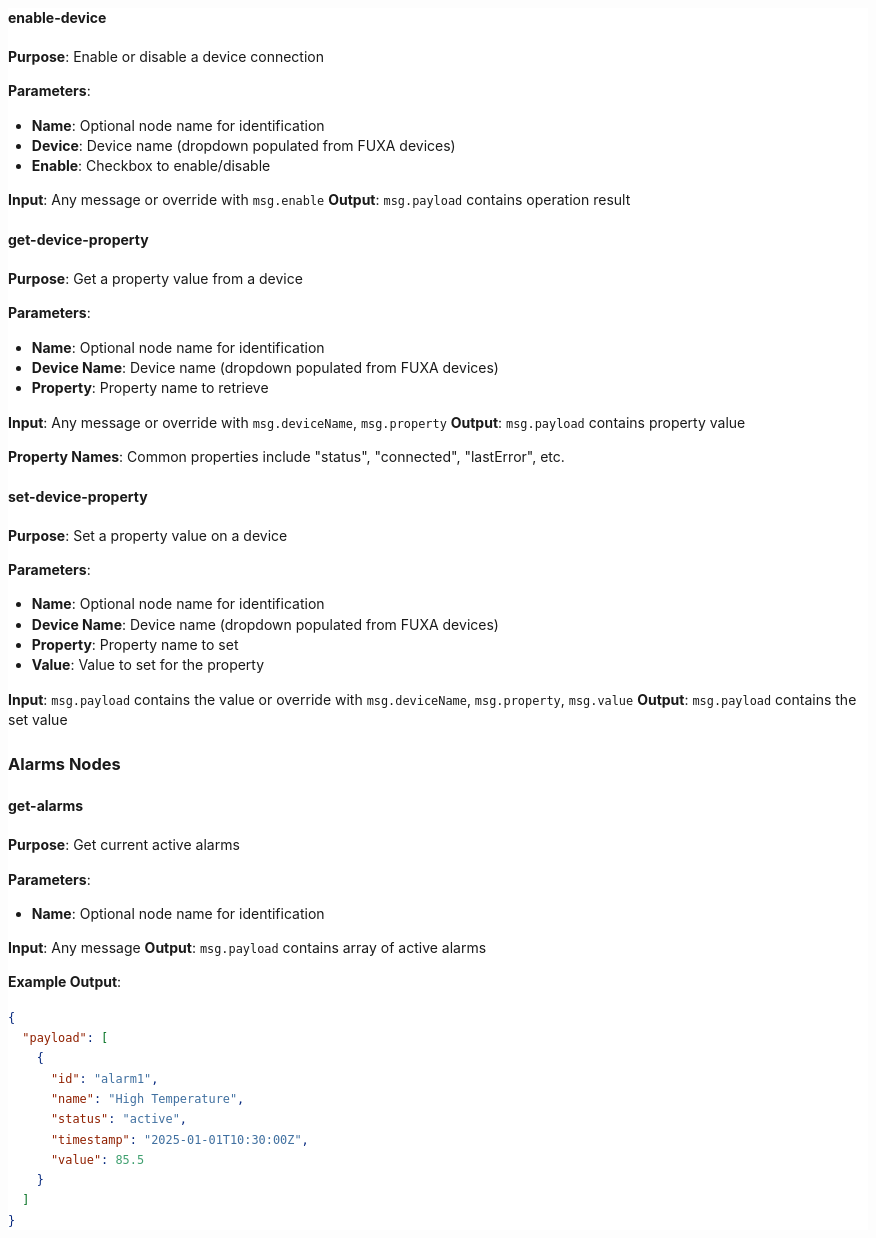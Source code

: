 #### enable-device
**Purpose**: Enable or disable a device connection

**Parameters**:
- **Name**: Optional node name for identification
- **Device**: Device name (dropdown populated from FUXA devices)
- **Enable**: Checkbox to enable/disable

**Input**: Any message or override with `msg.enable`
**Output**: `msg.payload` contains operation result

#### get-device-property
**Purpose**: Get a property value from a device

**Parameters**:
- **Name**: Optional node name for identification
- **Device Name**: Device name (dropdown populated from FUXA devices)
- **Property**: Property name to retrieve

**Input**: Any message or override with `msg.deviceName`, `msg.property`
**Output**: `msg.payload` contains property value

**Property Names**: Common properties include "status", "connected", "lastError", etc.

#### set-device-property
**Purpose**: Set a property value on a device

**Parameters**:
- **Name**: Optional node name for identification
- **Device Name**: Device name (dropdown populated from FUXA devices)
- **Property**: Property name to set
- **Value**: Value to set for the property

**Input**: `msg.payload` contains the value or override with `msg.deviceName`, `msg.property`, `msg.value`
**Output**: `msg.payload` contains the set value

### Alarms Nodes

#### get-alarms
**Purpose**: Get current active alarms

**Parameters**:
- **Name**: Optional node name for identification

**Input**: Any message
**Output**: `msg.payload` contains array of active alarms

**Example Output**:
```json
{
  "payload": [
    {
      "id": "alarm1",
      "name": "High Temperature",
      "status": "active",
      "timestamp": "2025-01-01T10:30:00Z",
      "value": 85.5
    }
  ]
}
```
